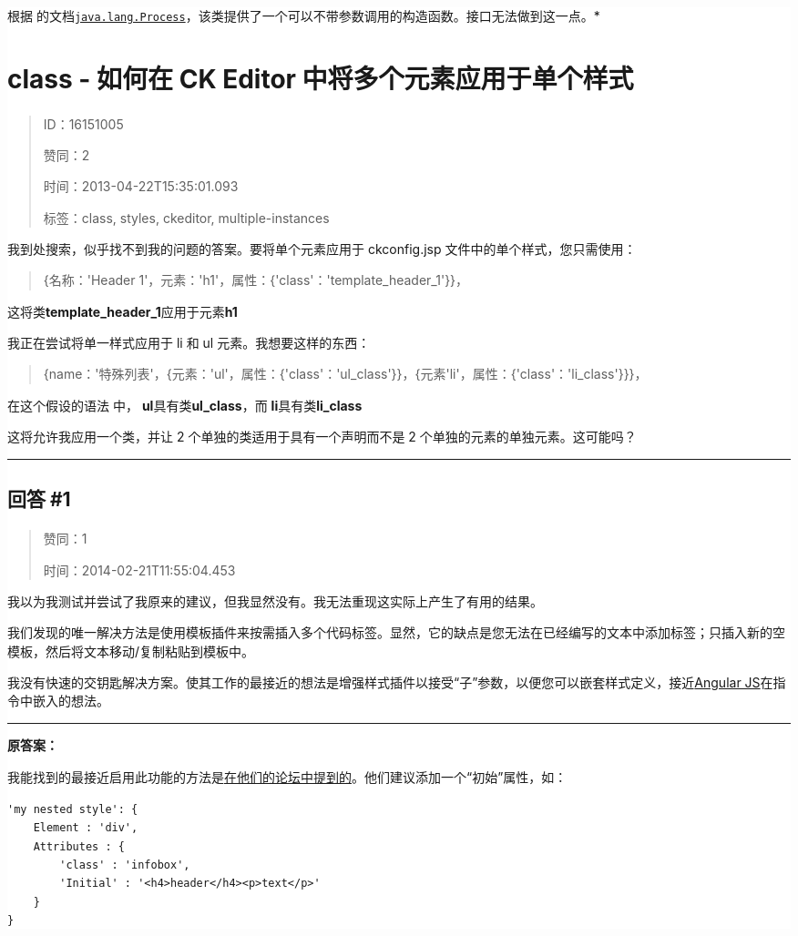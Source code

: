 根据 的文档[`java.lang.Process`](http://docs.oracle.com/javase/7/docs/api/index.html?java/lang/Process.html)，该类提供了一个可以不带参数调用的构造函数。接口无法做到这一点。*

# class - 如何在 CK Editor 中将多个元素应用于单个样式

> ID：16151005
> 
> 赞同：2
> 
> 时间：2013-04-22T15:35:01.093
> 
> 标签：class, styles, ckeditor, multiple-instances

我到处搜索，似乎找不到我的问题的答案。要将单个元素应用于 ckconfig.jsp 文件中的单个样式，您只需使用：

> {名称：'Header 1'，元素：'h1'，属性：{'class'：'template_header_1'}}，

这将类**template_header_1**应用于元素**h1**

我正在尝试将单一样式应用于 li 和 ul 元素。我想要这样的东西：

> {name：'特殊列表'，{元素：'ul'，属性：{'class'：'ul_class'}}，{元素'li'，属性：{'class'：'li_class'}}}，

在这个假设的语法 中， **ul**具有类**ul_class**，而 **li**具有类**li_class**

这将允许我应用一个类，并让 2 个单独的类适用于具有一个声明而不是 2 个单独的元素的单独元素。这可能吗？

* * *

## 回答 #1

> 赞同：1
> 
> 时间：2014-02-21T11:55:04.453

我以为我测试并尝试了我原来的建议，但我显然没有。我无法重现这实际上产生了有用的结果。

我们发现的唯一解决方法是使用模板插件来按需插入多个代码标签。显然，它的缺点是您无法在已经编写的文本中添加标签；只插入新的空模板，然后将文本移动/复制粘贴到模板中。

我没有快速的交钥匙解决方案。使其工作的最接近的想法是增强样式插件以接受“子”参数，以便您可以嵌套样式定义，接近[Angular JS](http://angularjs.org/)在指令中嵌入的想法。

* * *

**原答案：**

我能找到的最接近启用此功能的方法是[在他们的论坛中提到的](http://ckeditor.com/comment/46642#comment-46642)。他们建议添加一个“初始”属性，如：

```
'my nested style': { 
    Element : 'div',
    Attributes : { 
        'class' : 'infobox',
        'Initial' : '<h4>header</h4><p>text</p>'
    } 
} 
```
